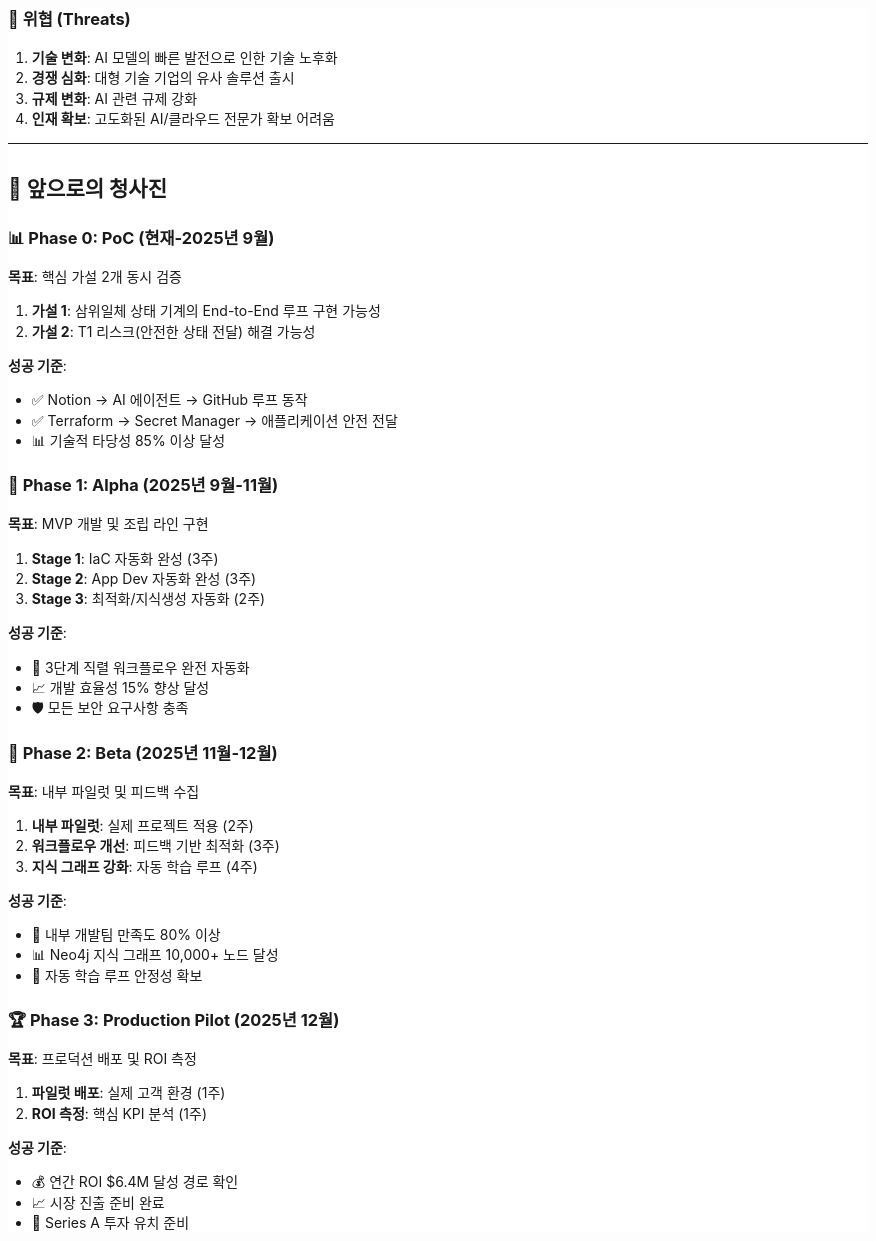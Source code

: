 ### 🎯 **위협 (Threats)**
1. **기술 변화**: AI 모델의 빠른 발전으로 인한 기술 노후화
2. **경쟁 심화**: 대형 기술 기업의 유사 솔루션 출시
3. **규제 변화**: AI 관련 규제 강화
4. **인재 확보**: 고도화된 AI/클라우드 전문가 확보 어려움

---

## 🎯 **앞으로의 청사진**

### 📊 **Phase 0: PoC (현재-2025년 9월)**
**목표**: 핵심 가설 2개 동시 검증
1. **가설 1**: 삼위일체 상태 기계의 End-to-End 루프 구현 가능성
2. **가설 2**: T1 리스크(안전한 상태 전달) 해결 가능성

**성공 기준**:
- ✅ Notion → AI 에이전트 → GitHub 루프 동작
- ✅ Terraform → Secret Manager → 애플리케이션 안전 전달
- 📊 기술적 타당성 85% 이상 달성

### 🚀 **Phase 1: Alpha (2025년 9월-11월)**
**목표**: MVP 개발 및 조립 라인 구현
1. **Stage 1**: IaC 자동화 완성 (3주)
2. **Stage 2**: App Dev 자동화 완성 (3주)  
3. **Stage 3**: 최적화/지식생성 자동화 (2주)

**성공 기준**:
- 🔄 3단계 직렬 워크플로우 완전 자동화
- 📈 개발 효율성 15% 향상 달성
- 🛡️ 모든 보안 요구사항 충족

### 🎯 **Phase 2: Beta (2025년 11월-12월)**
**목표**: 내부 파일럿 및 피드백 수집
1. **내부 파일럿**: 실제 프로젝트 적용 (2주)
2. **워크플로우 개선**: 피드백 기반 최적화 (3주)
3. **지식 그래프 강화**: 자동 학습 루프 (4주)

**성공 기준**:
- 👥 내부 개발팀 만족도 80% 이상
- 📊 Neo4j 지식 그래프 10,000+ 노드 달성
- 🔄 자동 학습 루프 안정성 확보

### 🏆 **Phase 3: Production Pilot (2025년 12월)**
**목표**: 프로덕션 배포 및 ROI 측정
1. **파일럿 배포**: 실제 고객 환경 (1주)
2. **ROI 측정**: 핵심 KPI 분석 (1주)

**성공 기준**:
- 💰 연간 ROI $6.4M 달성 경로 확인
- 📈 시장 진출 준비 완료
- 🎯 Series A 투자 유치 준비
